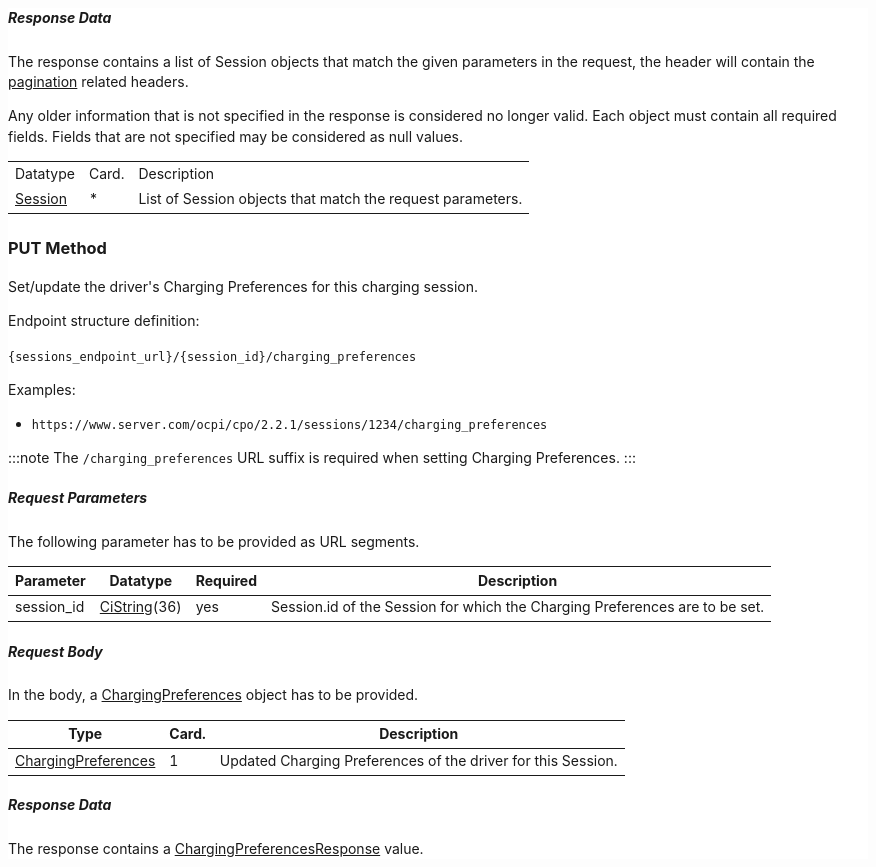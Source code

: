 ##### Response Data

The response contains a list of Session objects that match the given parameters in the request, the header will contain
the [pagination](/04-transport-and-format/01-json-http-implementation-guide.md#paginated-response) related headers.

Any older information that is not specified in the response is considered no longer valid. Each object must contain all
required fields. Fields that are not specified may be considered as null values.

|                                                                            |       |                                                            |
|----------------------------------------------------------------------------|-------|------------------------------------------------------------|
| Datatype                                                                   | Card. | Description                                                |
| [Session](/06-modules/04-sessions/06-object-description.md#session-object) | \*    | List of Session objects that match the request parameters. |

### **PUT** Method

Set/update the driver's Charging Preferences for this charging session.

Endpoint structure definition:

`{sessions_endpoint_url}/{session_id}/charging_preferences`

Examples:

* `https://www.server.com/ocpi/cpo/2.2.1/sessions/1234/charging_preferences`

:::note
The `/charging_preferences` URL suffix is required when setting Charging Preferences.
:::

##### Request Parameters

The following parameter has to be provided as URL segments.

| Parameter  | Datatype                                            | Required | Description                                                                 |
|------------|-----------------------------------------------------|----------|-----------------------------------------------------------------------------|
| session_id | [CiString](/07-types/01-intro.md#cistring-type)(36) | yes      | Session.id of the Session for which the Charging Preferences are to be set. |

##### Request Body

In the body, a [ChargingPreferences](/06-modules/04-sessions/06-object-description.md#chargingpreferences-object) object
has to be provided.

| Type                                                                                               | Card. | Description                                                  |
|----------------------------------------------------------------------------------------------------|-------|--------------------------------------------------------------|
| [ChargingPreferences](/06-modules/04-sessions/06-object-description.md#chargingpreferences-object) | 1     | Updated Charging Preferences of the driver for this Session. |

##### Response Data

The response contains a
[ChargingPreferencesResponse](/06-modules/04-sessions/07-data-types.md#chargingpreferencesresponse-enum) value.
